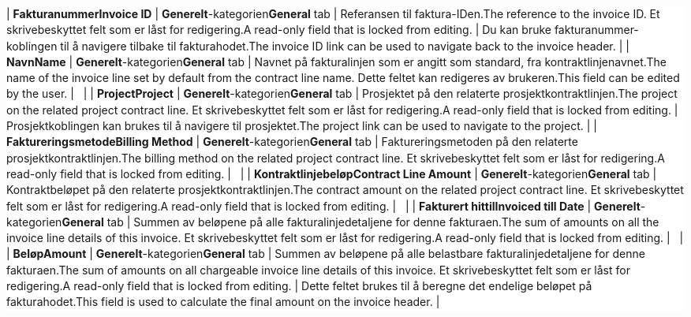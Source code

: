 | <span data-ttu-id="f87b3-206">**Fakturanummer**</span><span class="sxs-lookup"><span data-stu-id="f87b3-206">**Invoice ID**</span></span> | <span data-ttu-id="f87b3-207">**Generelt**-kategorien</span><span class="sxs-lookup"><span data-stu-id="f87b3-207">**General** tab</span></span> | <span data-ttu-id="f87b3-208">Referansen til faktura-IDen.</span><span class="sxs-lookup"><span data-stu-id="f87b3-208">The reference to the invoice ID.</span></span> <span data-ttu-id="f87b3-209">Et skrivebeskyttet felt som er låst for redigering.</span><span class="sxs-lookup"><span data-stu-id="f87b3-209">A read-only field that is locked from editing.</span></span> | <span data-ttu-id="f87b3-210">Du kan bruke fakturanummer-koblingen til å navigere tilbake til fakturahodet.</span><span class="sxs-lookup"><span data-stu-id="f87b3-210">The invoice ID link can be used to navigate back to the invoice header.</span></span> |
| <span data-ttu-id="f87b3-211">**Navn**</span><span class="sxs-lookup"><span data-stu-id="f87b3-211">**Name**</span></span> | <span data-ttu-id="f87b3-212">**Generelt**-kategorien</span><span class="sxs-lookup"><span data-stu-id="f87b3-212">**General** tab</span></span> | <span data-ttu-id="f87b3-213">Navnet på fakturalinjen som er angitt som standard, fra kontraktlinjenavnet.</span><span class="sxs-lookup"><span data-stu-id="f87b3-213">The name of the invoice line set by default from the contract line name.</span></span> <span data-ttu-id="f87b3-214">Dette feltet kan redigeres av brukeren.</span><span class="sxs-lookup"><span data-stu-id="f87b3-214">This field can be edited by the user.</span></span> | &nbsp; |
| <span data-ttu-id="f87b3-215">**Project**</span><span class="sxs-lookup"><span data-stu-id="f87b3-215">**Project**</span></span> | <span data-ttu-id="f87b3-216">**Generelt**-kategorien</span><span class="sxs-lookup"><span data-stu-id="f87b3-216">**General** tab</span></span> | <span data-ttu-id="f87b3-217">Prosjektet på den relaterte prosjektkontraktlinjen.</span><span class="sxs-lookup"><span data-stu-id="f87b3-217">The project on the related project contract line.</span></span> <span data-ttu-id="f87b3-218">Et skrivebeskyttet felt som er låst for redigering.</span><span class="sxs-lookup"><span data-stu-id="f87b3-218">A read-only field that is locked from editing.</span></span> | <span data-ttu-id="f87b3-219">Prosjektkoblingen kan brukes til å navigere til prosjektet.</span><span class="sxs-lookup"><span data-stu-id="f87b3-219">The project link can be used to navigate to the project.</span></span> |
| <span data-ttu-id="f87b3-220">**Faktureringsmetode**</span><span class="sxs-lookup"><span data-stu-id="f87b3-220">**Billing Method**</span></span> | <span data-ttu-id="f87b3-221">**Generelt**-kategorien</span><span class="sxs-lookup"><span data-stu-id="f87b3-221">**General** tab</span></span> | <span data-ttu-id="f87b3-222">Faktureringsmetoden på den relaterte prosjektkontraktlinjen.</span><span class="sxs-lookup"><span data-stu-id="f87b3-222">The billing method on the related project contract line.</span></span> <span data-ttu-id="f87b3-223">Et skrivebeskyttet felt som er låst for redigering.</span><span class="sxs-lookup"><span data-stu-id="f87b3-223">A read-only field that is locked from editing.</span></span> | &nbsp; |
| <span data-ttu-id="f87b3-224">**Kontraktlinjebeløp**</span><span class="sxs-lookup"><span data-stu-id="f87b3-224">**Contract Line Amount**</span></span> | <span data-ttu-id="f87b3-225">**Generelt**-kategorien</span><span class="sxs-lookup"><span data-stu-id="f87b3-225">**General** tab</span></span> | <span data-ttu-id="f87b3-226">Kontraktbeløpet på den relaterte prosjektkontraktlinjen.</span><span class="sxs-lookup"><span data-stu-id="f87b3-226">The contract amount on the related project contract line.</span></span> <span data-ttu-id="f87b3-227">Et skrivebeskyttet felt som er låst for redigering.</span><span class="sxs-lookup"><span data-stu-id="f87b3-227">A read-only field that is locked from editing.</span></span> | &nbsp; |
| <span data-ttu-id="f87b3-228">**Fakturert hittil**</span><span class="sxs-lookup"><span data-stu-id="f87b3-228">**Invoiced till Date**</span></span> | <span data-ttu-id="f87b3-229">**Generelt**-kategorien</span><span class="sxs-lookup"><span data-stu-id="f87b3-229">**General** tab</span></span> | <span data-ttu-id="f87b3-230">Summen av beløpene på alle fakturalinjedetaljene for denne fakturaen.</span><span class="sxs-lookup"><span data-stu-id="f87b3-230">The sum of amounts on all the invoice line details of this invoice.</span></span> <span data-ttu-id="f87b3-231">Et skrivebeskyttet felt som er låst for redigering.</span><span class="sxs-lookup"><span data-stu-id="f87b3-231">A read-only field that is locked from editing.</span></span> | &nbsp; |
| <span data-ttu-id="f87b3-232">**Beløp**</span><span class="sxs-lookup"><span data-stu-id="f87b3-232">**Amount**</span></span> | <span data-ttu-id="f87b3-233">**Generelt**-kategorien</span><span class="sxs-lookup"><span data-stu-id="f87b3-233">**General** tab</span></span> | <span data-ttu-id="f87b3-234">Summen av beløpene på alle belastbare fakturalinjedetaljene for denne fakturaen.</span><span class="sxs-lookup"><span data-stu-id="f87b3-234">The sum of amounts on all chargeable invoice line details of this invoice.</span></span> <span data-ttu-id="f87b3-235">Et skrivebeskyttet felt som er låst for redigering.</span><span class="sxs-lookup"><span data-stu-id="f87b3-235">A read-only field that is locked from editing.</span></span> | <span data-ttu-id="f87b3-236">Dette feltet brukes til å beregne det endelige beløpet på fakturahodet.</span><span class="sxs-lookup"><span data-stu-id="f87b3-236">This field is used to calculate the final amount on the invoice header.</span></span> |
